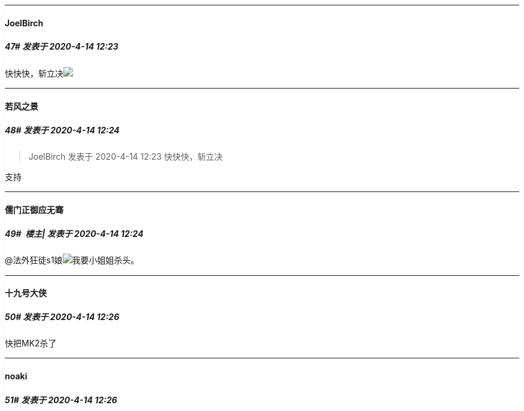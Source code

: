 *****

####  JoelBirch  
##### 47#       发表于 2020-4-14 12:23




快快快，斩立决<img src="https://static.saraba1st.com/image/smiley/face2017/067.png" referrerpolicy="no-referrer">







*****

####  若风之景  
##### 48#       发表于 2020-4-14 12:24



<blockquote>JoelBirch 发表于 2020-4-14 12:23
快快快，斩立决</blockquote>
支持







*****

####  儒门正御应无骞  
##### 49#         楼主| 发表于 2020-4-14 12:24




@法外狂徒s1娘<img src="https://static.saraba1st.com/image/smiley/face2017/145.png" referrerpolicy="no-referrer">我要小姐姐杀头。







*****

####  十九号大侠  
##### 50#       发表于 2020-4-14 12:26




快把MK2杀了







*****

####  noaki  
##### 51#       发表于 2020-4-14 12:26
